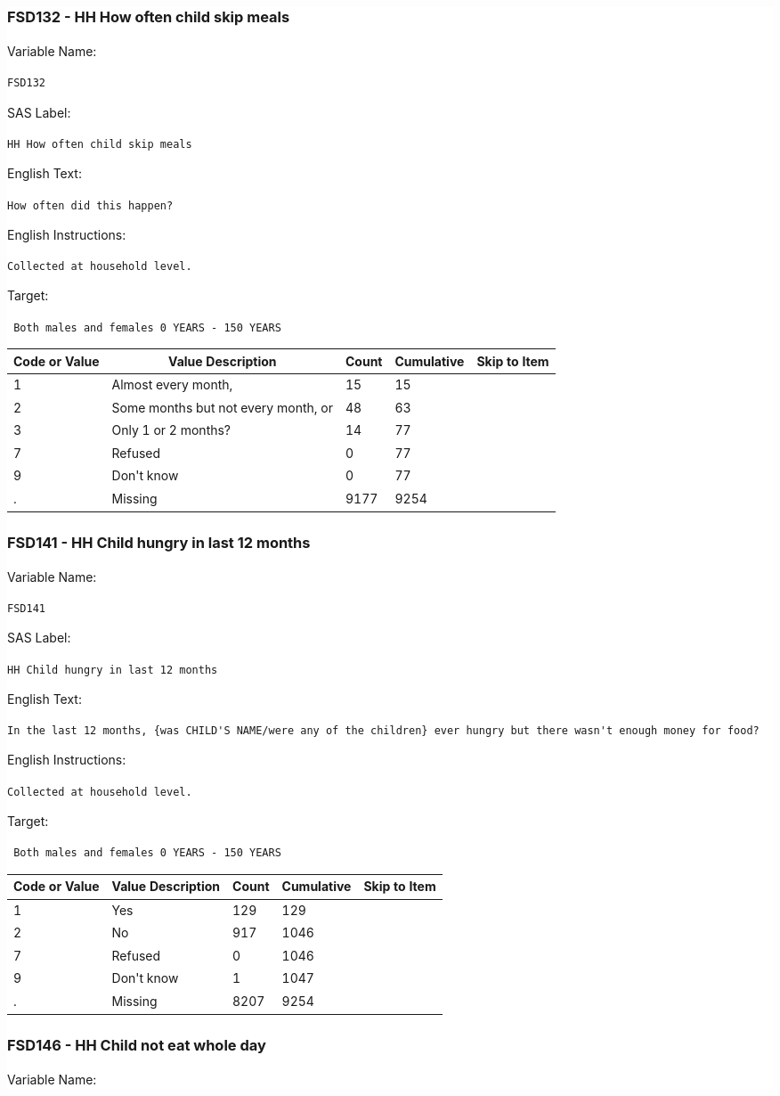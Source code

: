 ### FSD132 - HH How often child skip meals

Variable Name:

    FSD132
SAS Label:

    HH How often child skip meals
English Text:

    How often did this happen?
English Instructions:

    Collected at household level.
Target:

     Both males and females 0 YEARS - 150 YEARS
Code or Value | Value Description | Count | Cumulative | Skip to Item  
---|---|---|---|---  
1 | Almost every month, | 15 | 15 |   
2 | Some months but not every month, or | 48 | 63 |   
3 | Only 1 or 2 months? | 14 | 77 |   
7 | Refused | 0 | 77 |   
9 | Don't know | 0 | 77 |   
. | Missing | 9177 | 9254 |   
  
### FSD141 - HH Child hungry in last 12 months

Variable Name:

    FSD141
SAS Label:

    HH Child hungry in last 12 months
English Text:

    In the last 12 months, {was CHILD'S NAME/were any of the children} ever hungry but there wasn't enough money for food?
English Instructions:

    Collected at household level.
Target:

     Both males and females 0 YEARS - 150 YEARS
Code or Value | Value Description | Count | Cumulative | Skip to Item  
---|---|---|---|---  
1 | Yes | 129 | 129 |   
2 | No | 917 | 1046 |   
7 | Refused | 0 | 1046 |   
9 | Don't know | 1 | 1047 |   
. | Missing | 8207 | 9254 |   
  
### FSD146 - HH Child not eat whole day

Variable Name:
